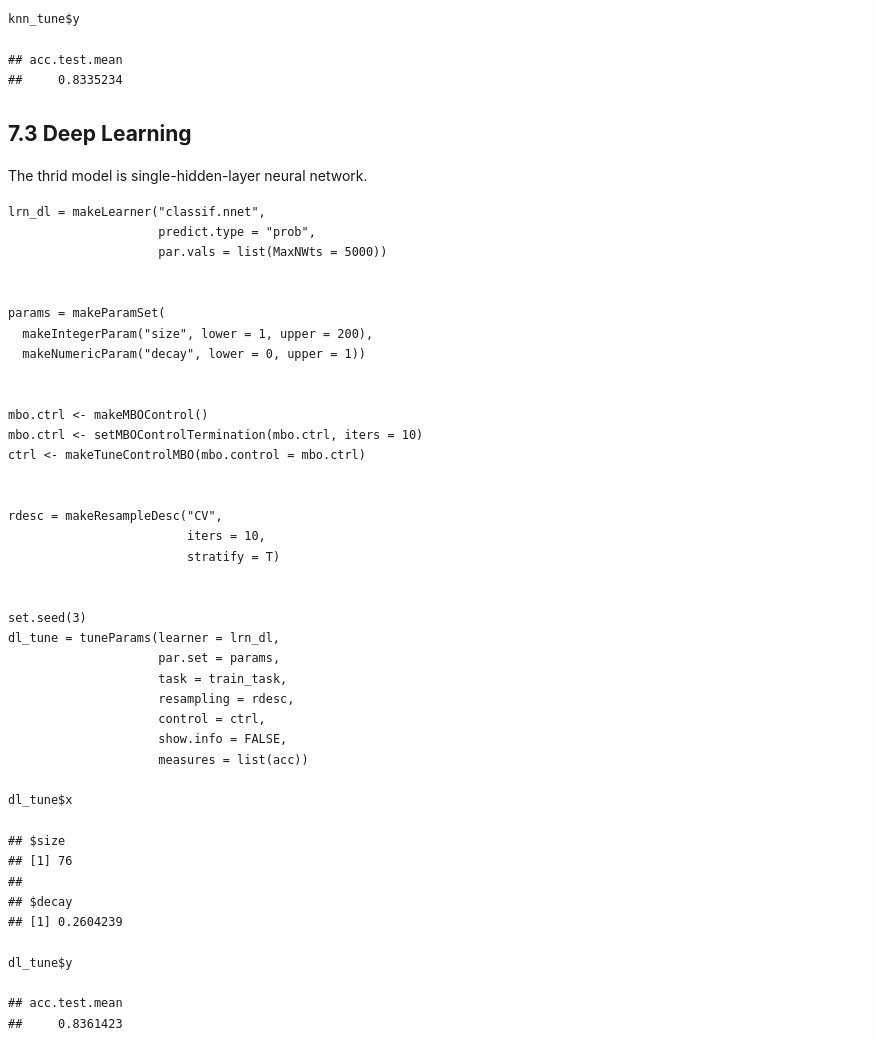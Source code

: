     knn_tune$y

    ## acc.test.mean 
    ##     0.8335234

7.3 Deep Learning
-----------------

The thrid model is single-hidden-layer neural network.

    lrn_dl = makeLearner("classif.nnet", 
                         predict.type = "prob",
                         par.vals = list(MaxNWts = 5000))


    params = makeParamSet(
      makeIntegerParam("size", lower = 1, upper = 200),
      makeNumericParam("decay", lower = 0, upper = 1))


    mbo.ctrl <- makeMBOControl()
    mbo.ctrl <- setMBOControlTermination(mbo.ctrl, iters = 10)
    ctrl <- makeTuneControlMBO(mbo.control = mbo.ctrl)


    rdesc = makeResampleDesc("CV", 
                             iters = 10,
                             stratify = T)


    set.seed(3)
    dl_tune = tuneParams(learner = lrn_dl, 
                         par.set = params,
                         task = train_task, 
                         resampling = rdesc,
                         control = ctrl, 
                         show.info = FALSE, 
                         measures = list(acc))

    dl_tune$x

    ## $size
    ## [1] 76
    ## 
    ## $decay
    ## [1] 0.2604239

    dl_tune$y

    ## acc.test.mean 
    ##     0.8361423
